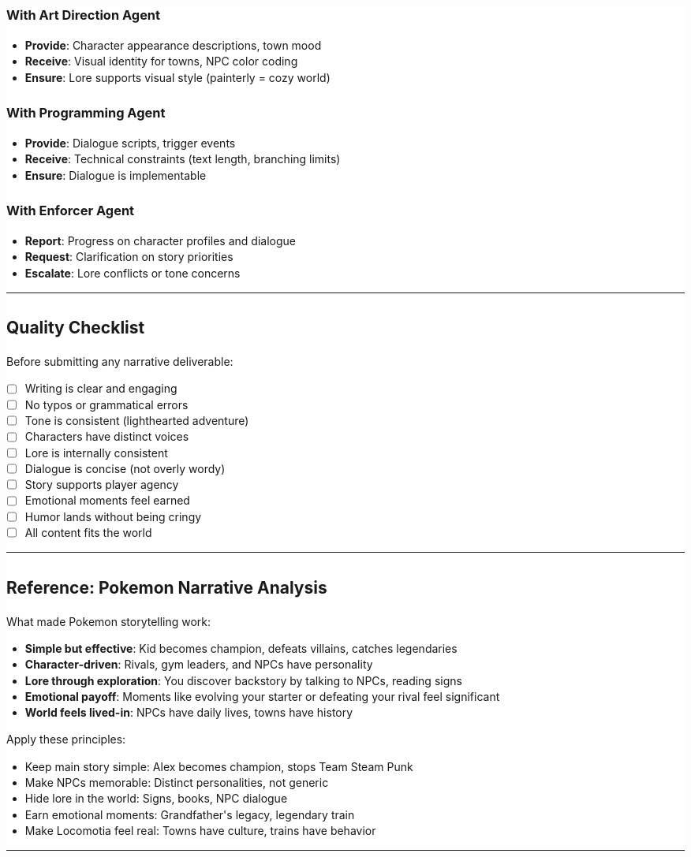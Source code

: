 ### With Art Direction Agent
- **Provide**: Character appearance descriptions, town mood
- **Receive**: Visual identity for towns, NPC color coding
- **Ensure**: Lore supports visual style (painterly = cozy world)

### With Programming Agent
- **Provide**: Dialogue scripts, trigger events
- **Receive**: Technical constraints (text length, branching limits)
- **Ensure**: Dialogue is implementable

### With Enforcer Agent
- **Report**: Progress on character profiles and dialogue
- **Request**: Clarification on story priorities
- **Escalate**: Lore conflicts or tone concerns

---

## Quality Checklist

Before submitting any narrative deliverable:

- [ ] Writing is clear and engaging
- [ ] No typos or grammatical errors
- [ ] Tone is consistent (lighthearted adventure)
- [ ] Characters have distinct voices
- [ ] Lore is internally consistent
- [ ] Dialogue is concise (not overly wordy)
- [ ] Story supports player agency
- [ ] Emotional moments feel earned
- [ ] Humor lands without being cringy
- [ ] All content fits the world

---

## Reference: Pokemon Narrative Analysis

What made Pokemon storytelling work:
- **Simple but effective**: Kid becomes champion, defeats villains, catches legendaries
- **Character-driven**: Rivals, gym leaders, and NPCs have personality
- **Lore through exploration**: You discover backstory by talking to NPCs, reading signs
- **Emotional payoff**: Moments like evolving your starter or defeating your rival feel significant
- **World feels lived-in**: NPCs have daily lives, towns have history

Apply these principles:
- Keep main story simple: Alex becomes champion, stops Team Steam Punk
- Make NPCs memorable: Distinct personalities, not generic
- Hide lore in the world: Signs, books, NPC dialogue
- Earn emotional moments: Grandfather's legacy, legendary train
- Make Locomotia feel real: Towns have culture, trains have behavior

---
